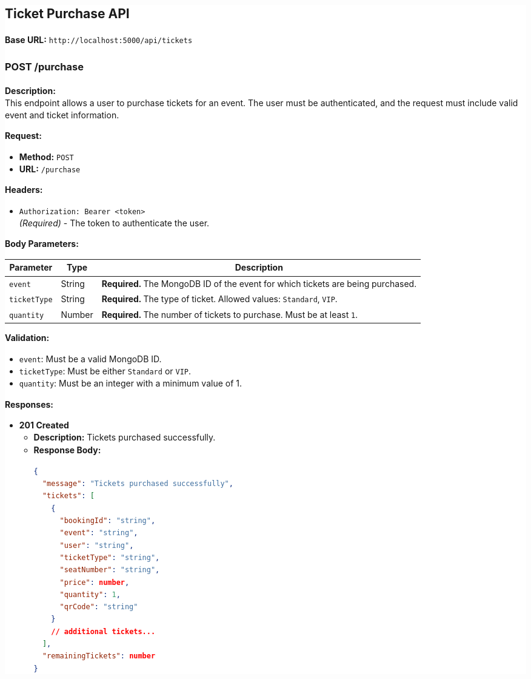 ## Ticket Purchase API

**Base URL:** `http://localhost:5000/api/tickets`

### POST /purchase

**Description:**  
This endpoint allows a user to purchase tickets for an event. The user must be authenticated, and the request must include valid event and ticket information.

**Request:**

- **Method:** `POST`
- **URL:** `/purchase`

**Headers:**

- `Authorization: Bearer <token>`  
  _(Required)_ - The token to authenticate the user.

**Body Parameters:**

| Parameter    | Type   | Description                                                                          |
|--------------|--------|--------------------------------------------------------------------------------------|
| `event`      | String | **Required.** The MongoDB ID of the event for which tickets are being purchased.     |
| `ticketType` | String | **Required.** The type of ticket. Allowed values: `Standard`, `VIP`.                 |
| `quantity`   | Number | **Required.** The number of tickets to purchase. Must be at least `1`.               |

**Validation:**

- `event`: Must be a valid MongoDB ID.
- `ticketType`: Must be either `Standard` or `VIP`.
- `quantity`: Must be an integer with a minimum value of 1.

**Responses:**

- **201 Created**
  - **Description:** Tickets purchased successfully.
  - **Response Body:**
    ```json
    {
      "message": "Tickets purchased successfully",
      "tickets": [
        {
          "bookingId": "string",
          "event": "string",
          "user": "string",
          "ticketType": "string",
          "seatNumber": "string",
          "price": number,
          "quantity": 1,
          "qrCode": "string"
        }
        // additional tickets...
      ],
      "remainingTickets": number
    }
    ```
